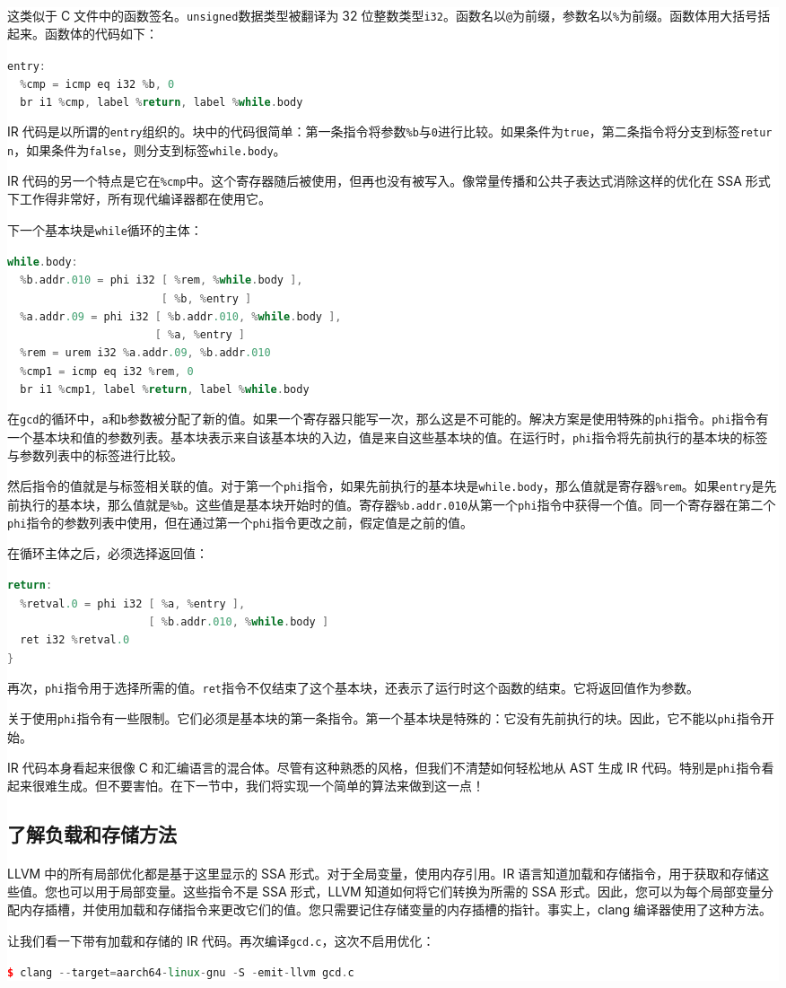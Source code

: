 这类似于 C 文件中的函数签名。`unsigned`数据类型被翻译为 32 位整数类型`i32`。函数名以`@`为前缀，参数名以`%`为前缀。函数体用大括号括起来。函数体的代码如下：

```cpp
entry:
  %cmp = icmp eq i32 %b, 0
  br i1 %cmp, label %return, label %while.body
```

IR 代码是以所谓的`entry`组织的。块中的代码很简单：第一条指令将参数`%b`与`0`进行比较。如果条件为`true`，第二条指令将分支到标签`return`，如果条件为`false`，则分支到标签`while.body`。

IR 代码的另一个特点是它在`%cmp`中。这个寄存器随后被使用，但再也没有被写入。像常量传播和公共子表达式消除这样的优化在 SSA 形式下工作得非常好，所有现代编译器都在使用它。

下一个基本块是`while`循环的主体：

```cpp
while.body:
  %b.addr.010 = phi i32 [ %rem, %while.body ],
                        [ %b, %entry ]
  %a.addr.09 = phi i32 [ %b.addr.010, %while.body ],
                       [ %a, %entry ]
  %rem = urem i32 %a.addr.09, %b.addr.010
  %cmp1 = icmp eq i32 %rem, 0
  br i1 %cmp1, label %return, label %while.body
```

在`gcd`的循环中，`a`和`b`参数被分配了新的值。如果一个寄存器只能写一次，那么这是不可能的。解决方案是使用特殊的`phi`指令。`phi`指令有一个基本块和值的参数列表。基本块表示来自该基本块的入边，值是来自这些基本块的值。在运行时，`phi`指令将先前执行的基本块的标签与参数列表中的标签进行比较。

然后指令的值就是与标签相关联的值。对于第一个`phi`指令，如果先前执行的基本块是`while.body`，那么值就是寄存器`%rem`。如果`entry`是先前执行的基本块，那么值就是`%b`。这些值是基本块开始时的值。寄存器`%b.addr.010`从第一个`phi`指令中获得一个值。同一个寄存器在第二个`phi`指令的参数列表中使用，但在通过第一个`phi`指令更改之前，假定值是之前的值。

在循环主体之后，必须选择返回值：

```cpp
return:
  %retval.0 = phi i32 [ %a, %entry ],
                      [ %b.addr.010, %while.body ]
  ret i32 %retval.0
}
```

再次，`phi`指令用于选择所需的值。`ret`指令不仅结束了这个基本块，还表示了运行时这个函数的结束。它将返回值作为参数。

关于使用`phi`指令有一些限制。它们必须是基本块的第一条指令。第一个基本块是特殊的：它没有先前执行的块。因此，它不能以`phi`指令开始。

IR 代码本身看起来很像 C 和汇编语言的混合体。尽管有这种熟悉的风格，但我们不清楚如何轻松地从 AST 生成 IR 代码。特别是`phi`指令看起来很难生成。但不要害怕。在下一节中，我们将实现一个简单的算法来做到这一点！

## 了解负载和存储方法

LLVM 中的所有局部优化都是基于这里显示的 SSA 形式。对于全局变量，使用内存引用。IR 语言知道加载和存储指令，用于获取和存储这些值。您也可以用于局部变量。这些指令不是 SSA 形式，LLVM 知道如何将它们转换为所需的 SSA 形式。因此，您可以为每个局部变量分配内存插槽，并使用加载和存储指令来更改它们的值。您只需要记住存储变量的内存插槽的指针。事实上，clang 编译器使用了这种方法。

让我们看一下带有加载和存储的 IR 代码。再次编译`gcd.c`，这次不启用优化：

```cpp
$ clang --target=aarch64-linux-gnu -S -emit-llvm gcd.c
```
